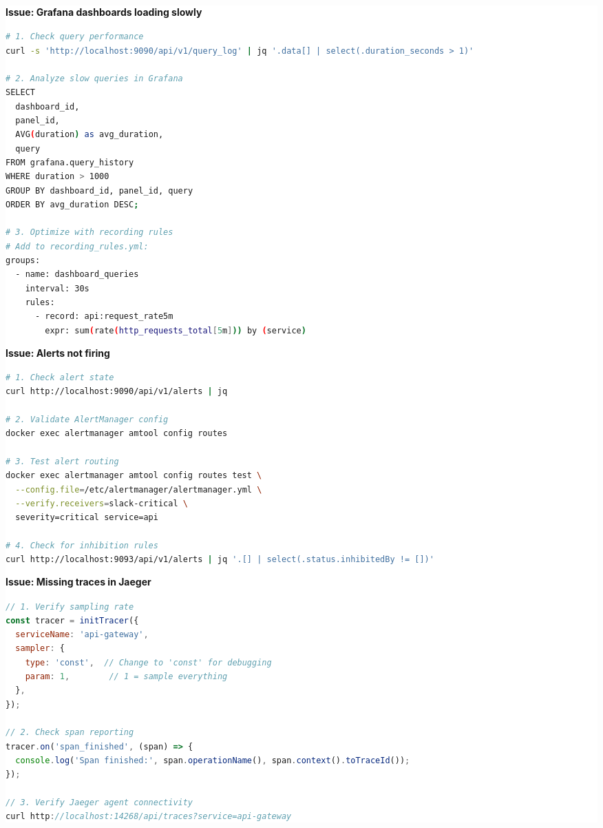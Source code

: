 **Issue: Grafana dashboards loading slowly**
```bash
# 1. Check query performance
curl -s 'http://localhost:9090/api/v1/query_log' | jq '.data[] | select(.duration_seconds > 1)'

# 2. Analyze slow queries in Grafana
SELECT
  dashboard_id,
  panel_id,
  AVG(duration) as avg_duration,
  query
FROM grafana.query_history
WHERE duration > 1000
GROUP BY dashboard_id, panel_id, query
ORDER BY avg_duration DESC;

# 3. Optimize with recording rules
# Add to recording_rules.yml:
groups:
  - name: dashboard_queries
    interval: 30s
    rules:
      - record: api:request_rate5m
        expr: sum(rate(http_requests_total[5m])) by (service)
```

**Issue: Alerts not firing**
```bash
# 1. Check alert state
curl http://localhost:9090/api/v1/alerts | jq

# 2. Validate AlertManager config
docker exec alertmanager amtool config routes

# 3. Test alert routing
docker exec alertmanager amtool config routes test \
  --config.file=/etc/alertmanager/alertmanager.yml \
  --verify.receivers=slack-critical \
  severity=critical service=api

# 4. Check for inhibition rules
curl http://localhost:9093/api/v1/alerts | jq '.[] | select(.status.inhibitedBy != [])'
```

**Issue: Missing traces in Jaeger**
```javascript
// 1. Verify sampling rate
const tracer = initTracer({
  serviceName: 'api-gateway',
  sampler: {
    type: 'const',  // Change to 'const' for debugging
    param: 1,        // 1 = sample everything
  },
});

// 2. Check span reporting
tracer.on('span_finished', (span) => {
  console.log('Span finished:', span.operationName(), span.context().toTraceId());
});

// 3. Verify Jaeger agent connectivity
curl http://localhost:14268/api/traces?service=api-gateway
```
